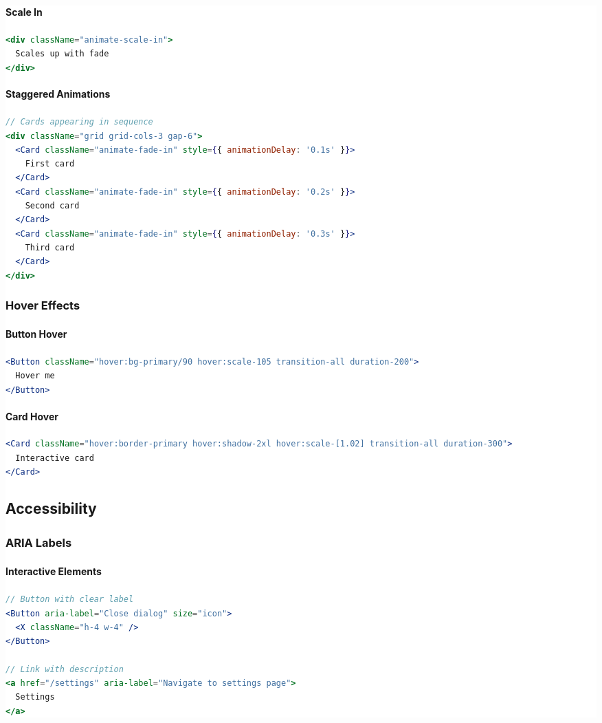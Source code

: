 #### Scale In
```jsx
<div className="animate-scale-in">
  Scales up with fade
</div>
```

#### Staggered Animations
```jsx
// Cards appearing in sequence
<div className="grid grid-cols-3 gap-6">
  <Card className="animate-fade-in" style={{ animationDelay: '0.1s' }}>
    First card
  </Card>
  <Card className="animate-fade-in" style={{ animationDelay: '0.2s' }}>
    Second card
  </Card>
  <Card className="animate-fade-in" style={{ animationDelay: '0.3s' }}>
    Third card
  </Card>
</div>
```

### Hover Effects

#### Button Hover
```jsx
<Button className="hover:bg-primary/90 hover:scale-105 transition-all duration-200">
  Hover me
</Button>
```

#### Card Hover
```jsx
<Card className="hover:border-primary hover:shadow-2xl hover:scale-[1.02] transition-all duration-300">
  Interactive card
</Card>
```

## Accessibility

### ARIA Labels

#### Interactive Elements
```jsx
// Button with clear label
<Button aria-label="Close dialog" size="icon">
  <X className="h-4 w-4" />
</Button>

// Link with description
<a href="/settings" aria-label="Navigate to settings page">
  Settings
</a>
```
